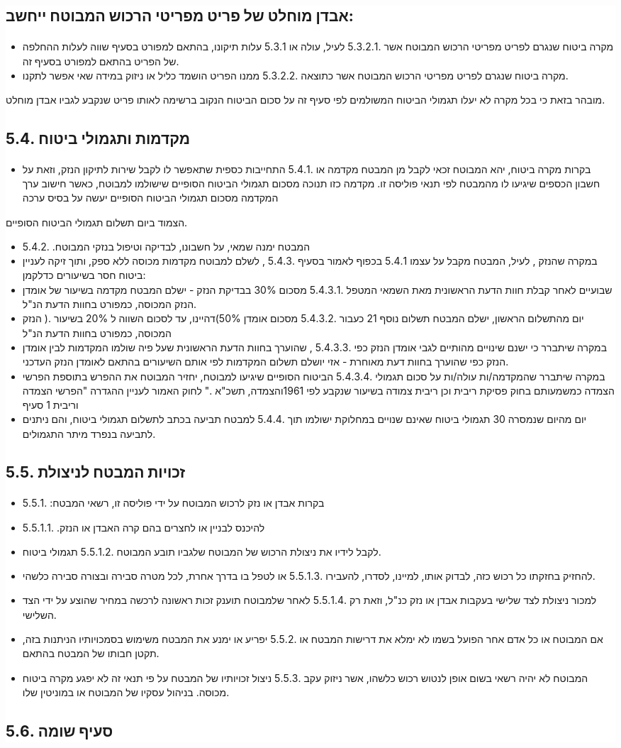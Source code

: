 ## אבדן מוחלט של פריט מפריטי הרכוש המבוטח ייחשב:

- מקרה ביטוח שנגרם לפריט מפריטי הרכוש המבוטח אשר .5.3.2.1 לעיל, עולה או 5.3.1 עלות תיקונו, בהתאם למפורט בסעיף שווה לעלות ההחלפה של הפריט בהתאם למפורט בסעיף זה.
- מקרה ביטוח שנגרם לפריט מפריטי הרכוש המבוטח אשר כתוצאה .5.3.2.2 ממנו הפריט הושמד כליל או ניזוק במידה שאי אפשר לתקנו.

מובהר בזאת כי בכל מקרה לא יעלו תגמולי הביטוח המשולמים לפי סעיף זה על סכום הביטוח הנקוב ברשימה לאותו פריט שנקבע לגביו אבדן מוחלט.

## מקדמות ותגמולי ביטוח .5.4

- בקרות מקרה ביטוח, יהא המבוטח זכאי לקבל מן המבטח מקדמה או .5.4.1 התחייבות כספית שתאפשר לו לקבל שירות לתיקון הנזק, וזאת על חשבון הכספים שיגיעו לו מהמבטח לפי תנאי פוליסה זו. מקדמה כזו תנוכה מסכום תגמולי הביטוח הסופיים שישולמו למבוטח, כאשר חישוב ערך המקדמה מסכום תגמולי הביטוח הסופיים יעשה על בסיס ערכה

הצמוד ביום תשלום תגמולי הביטוח הסופיים.

- המבטח ימנה שמאי, על חשבונו, לבדיקה וטיפול בנזקי המבוטח. .5.4.2
- במקרה שהנזק , לעיל, המבטח מקבל על עצמו 5.4.1 בכפוף לאמור בסעיף .5.4.3 , לשלם למבוטח מקדמות מכוסה ללא ספק, ותוך זיקה לעניין ביטוח חסר בשיעורים כדלקמן:
- שבועיים לאחר קבלת חוות הדעת הראשונית מאת השמאי המטפל .5.4.3.1 מסכום 30% בבדיקת הנזק - ישלם המבטח מקדמה בשיעור של אומדן הנזק המכוסה, כמפורט בחוות הדעת הנ"ל.
- יום מהתשלום הראשון, ישלם המבטח תשלום נוסף 21 כעבור .5.4.3.2 מסכום אומדן 50%)דהיינו, עד לסכום השווה ל 20% בשיעור .( הנזק המכוסה, כמפורט בחוות הדעת הנ"ל
- במקרה שיתברר כי ישנם שינויים מהותיים לגבי אומדן הנזק כפי .5.4.3.3 , שהוערך בחוות הדעת הראשונית שעל פיה שולמו המקדמות לבין אומדן הנזק כפי שהוערך בחוות דעת מאוחרת - אזי יושלם תשלום המקדמות לפי אותם השיעורים בהתאם לאומדן הנזק העדכני.
- במקרה שיתברר שהמקדמה/ות עולה/ות על סכום תגמולי .5.4.3.4 הביטוח הסופיים שיגיעו למבוטח, יחזיר המבוטח את ההפרש בתוספת הפרשי הצמדה כמשמעותם בחוק פסיקת ריבית וכן ריבית צמודה בשיעור שנקבע לפי 1961והצמדה, תשכ"א ." לחוק האמור לעניין ההגדרה "הפרשי הצמדה וריבית 1 סעיף
- יום מהיום שנמסרה 30 תגמולי ביטוח שאינם שנויים במחלוקת ישולמו תוך .5.4.4 למבטח תביעה בכתב לתשלום תגמולי ביטוח, והם ניתנים לתביעה בנפרד מיתר התגמולים.

## זכויות המבטח לניצולת .5.5

- בקרות אבדן או נזק לרכוש המבוטח על ידי פוליסה זו, רשאי המבטח: .5.5.1
- להיכנס לבניין או לחצרים בהם קרה האבדן או הנזק. .5.5.1.1
- לקבל לידיו את  ניצולת הרכוש של המבוטח שלגביו תובע המבוטח .5.5.1.2 תגמולי ביטוח.
- להחזיק בחזקתו כל רכוש כזה, לבדוק אותו, למיינו, לסדרו, להעבירו .5.5.1.3 או לטפל בו בדרך אחרת, לכל מטרה סבירה ובצורה סבירה כלשהי.
- למכור ניצולת לצד שלישי בעקבות אבדן או נזק כנ"ל, וזאת רק .5.5.1.4 לאחר שלמבוטח תוענק זכות ראשונה לרכשה במחיר שהוצע על ידי הצד השלישי.
- אם המבוטח או כל אדם אחר הפועל בשמו לא ימלא את דרישות המבטח או .5.5.2 יפריע או ימנע את המבטח משימוש בסמכויותיו הניתנות בזה, תקטן חבותו של המבטח בהתאם.

- המבוטח לא יהיה רשאי בשום אופן לנטוש רכוש כלשהו, אשר ניזוק עקב .5.5.3 ניצול זכויותיו של המבטח על פי תנאי זה לא יפגע מקרה ביטוח מכוסה. בניהול עסקיו של המבוטח או במוניטין שלו.

## סעיף שומה .5.6
